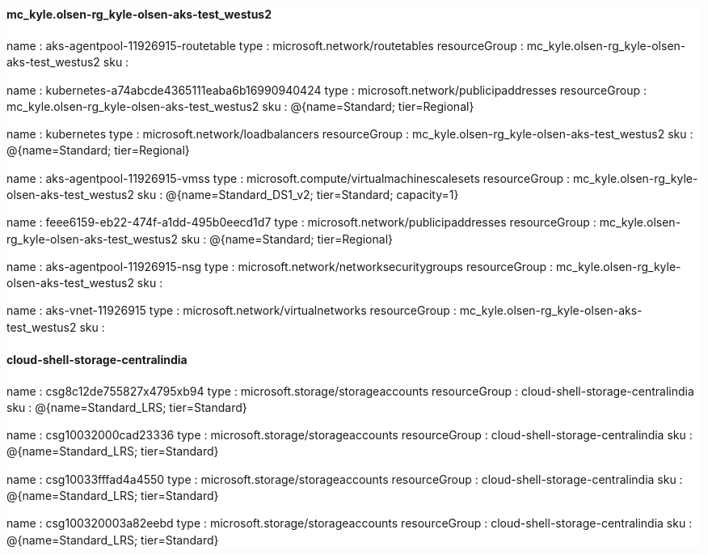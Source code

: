 
#### mc_kyle.olsen-rg_kyle-olsen-aks-test_westus2

name          : aks-agentpool-11926915-routetable
type          : microsoft.network/routetables
resourceGroup : mc_kyle.olsen-rg_kyle-olsen-aks-test_westus2
sku           : 

name          : kubernetes-a74abcde4365111eaba6b16990940424
type          : microsoft.network/publicipaddresses
resourceGroup : mc_kyle.olsen-rg_kyle-olsen-aks-test_westus2
sku           : @{name=Standard; tier=Regional}

name          : kubernetes
type          : microsoft.network/loadbalancers
resourceGroup : mc_kyle.olsen-rg_kyle-olsen-aks-test_westus2
sku           : @{name=Standard; tier=Regional}

name          : aks-agentpool-11926915-vmss
type          : microsoft.compute/virtualmachinescalesets
resourceGroup : mc_kyle.olsen-rg_kyle-olsen-aks-test_westus2
sku           : @{name=Standard_DS1_v2; tier=Standard; capacity=1}

name          : feee6159-eb22-474f-a1dd-495b0eecd1d7
type          : microsoft.network/publicipaddresses
resourceGroup : mc_kyle.olsen-rg_kyle-olsen-aks-test_westus2
sku           : @{name=Standard; tier=Regional}

name          : aks-agentpool-11926915-nsg
type          : microsoft.network/networksecuritygroups
resourceGroup : mc_kyle.olsen-rg_kyle-olsen-aks-test_westus2
sku           : 

name          : aks-vnet-11926915
type          : microsoft.network/virtualnetworks
resourceGroup : mc_kyle.olsen-rg_kyle-olsen-aks-test_westus2
sku           : 


#### cloud-shell-storage-centralindia

name          : csg8c12de755827x4795xb94
type          : microsoft.storage/storageaccounts
resourceGroup : cloud-shell-storage-centralindia
sku           : @{name=Standard_LRS; tier=Standard}

name          : csg10032000cad23336
type          : microsoft.storage/storageaccounts
resourceGroup : cloud-shell-storage-centralindia
sku           : @{name=Standard_LRS; tier=Standard}

name          : csg10033fffad4a4550
type          : microsoft.storage/storageaccounts
resourceGroup : cloud-shell-storage-centralindia
sku           : @{name=Standard_LRS; tier=Standard}

name          : csg100320003a82eebd
type          : microsoft.storage/storageaccounts
resourceGroup : cloud-shell-storage-centralindia
sku           : @{name=Standard_LRS; tier=Standard}

